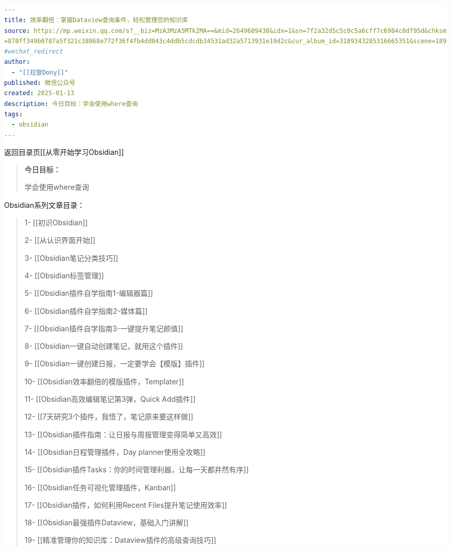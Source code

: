 ```yaml
---
title: 效率翻倍：掌握Dataview查询条件，轻松管理您的知识库
source: https://mp.weixin.qq.com/s?__biz=MzA3MzA5MTk2MA==&mid=2649689438&idx=1&sn=7f2a32d5c5c0c5a6cff7c6984c8df95d&chksm=870ff349b0787a5f321c38868e772f36f4fb4dd043c4ddb5cdcdb34531ad32a5713931e19d2c&cur_album_id=3189343285316665351&scene=189#wechat_redirect
author:
  - "[[拉登Dony]]"
published: 微信公众号
created: 2025-01-13
description: 今日目标：学会使用where查询
tags:
  - obsidian
---
```

返回目录页[[从零开始学习Obsidian]]

> **今日目标：**
> 
> 学会使用where查询

Obsidian系列文章目录：

> 1- [[初识Obsidian]]
> 
> 2- [[从认识界面开始]]
> 
> 3- [[Obsidian笔记分类技巧]]
> 
> 4- [[Obsidian标签管理]]
> 
> 5- [[Obsidian插件自学指南1-编辑器篇]]
> 
> 6- [[Obsidian插件自学指南2-媒体篇]]
>
> 7- [[Obsidian插件自学指南3-一键提升笔记颜值]]
>
> 8- [[Obsidian一键自动创建笔记，就用这个插件]]
>
> 9- [[Obsidian一键创建日报，一定要学会【模版】插件]]
>
>10- [[Obsidian效率翻倍的模版插件，Templater]]
>
>11- [[Obsidian高效编辑笔记第3弹，Quick Add插件]]
>
>12- [[7天研究3个插件，我悟了，笔记原来要这样做]]
>
>13- [[Obsidian插件指南：让日报与周报管理变得简单又高效]]
>
>14- [[Obsidian日程管理插件，Day planner使用全攻略]]
>
>15- [[Obsidian插件Tasks：你的时间管理利器，让每一天都井然有序]]
>
>16- [[Obsidian任务可视化管理插件，Kanban]]
>
>17- [[Obsidian插件，如何利用Recent Files提升笔记使用效率]]
>
>18- [[Obsidian最强插件Dataview，基础入门讲解]]
>
>19- [[精准管理你的知识库：Dataview插件的高级查询技巧]]
